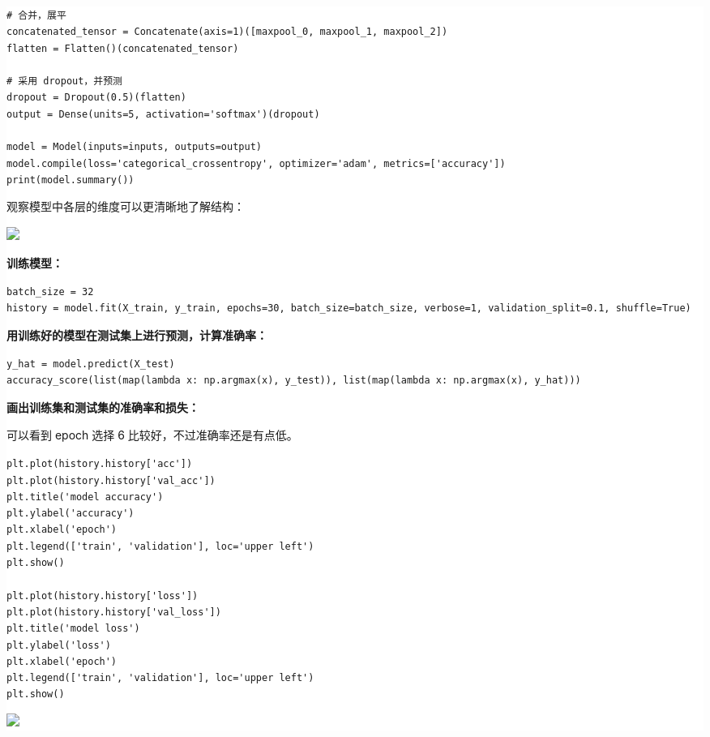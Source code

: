     # 合并，展平
    concatenated_tensor = Concatenate(axis=1)([maxpool_0, maxpool_1, maxpool_2])
    flatten = Flatten()(concatenated_tensor)
    
    # 采用 dropout，并预测
    dropout = Dropout(0.5)(flatten)
    output = Dense(units=5, activation='softmax')(dropout)
    
    model = Model(inputs=inputs, outputs=output)
    model.compile(loss='categorical_crossentropy', optimizer='adam', metrics=['accuracy'])
    print(model.summary())
    

观察模型中各层的维度可以更清晰地了解结构：

![](https://images.gitbook.cn/ef9d1da0-7f3f-11ea-8ec2-752fc54f41de)

**训练模型：**

    
    
    batch_size = 32
    history = model.fit(X_train, y_train, epochs=30, batch_size=batch_size, verbose=1, validation_split=0.1, shuffle=True)
    

**用训练好的模型在测试集上进行预测，计算准确率：**

    
    
    y_hat = model.predict(X_test)
    accuracy_score(list(map(lambda x: np.argmax(x), y_test)), list(map(lambda x: np.argmax(x), y_hat)))
    

**画出训练集和测试集的准确率和损失：**

可以看到 epoch 选择 6 比较好，不过准确率还是有点低。

    
    
    plt.plot(history.history['acc'])
    plt.plot(history.history['val_acc'])
    plt.title('model accuracy')
    plt.ylabel('accuracy')
    plt.xlabel('epoch')
    plt.legend(['train', 'validation'], loc='upper left')
    plt.show()
    
    plt.plot(history.history['loss'])
    plt.plot(history.history['val_loss'])
    plt.title('model loss')
    plt.ylabel('loss')
    plt.xlabel('epoch')
    plt.legend(['train', 'validation'], loc='upper left')
    plt.show()
    

![](https://images.gitbook.cn/ffd3a8b0-7f3f-11ea-aef6-539c3826c714)
